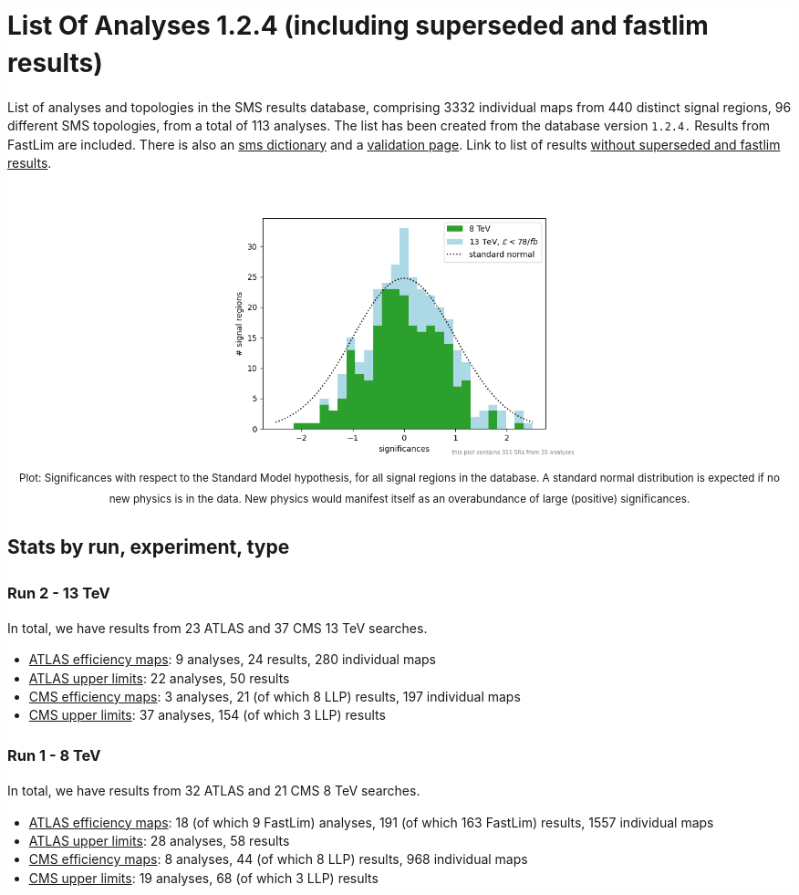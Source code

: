# List Of Analyses 1.2.4 (including superseded and fastlim results)
List of analyses and topologies in the SMS results database, comprising 3332 individual maps from 440 distinct signal regions, 96 different SMS topologies, from a total of 113 analyses.
The list has been created from the database version `1.2.4.`
Results from FastLim are included. There is also an  [sms dictionary](SmsDictionary124) and a [validation page](Validation124).
Link to list of results [without superseded and fastlim results](ListOfAnalyses124).

<p align='center'><img src='../validation/124/significancesiss.png?1754316324.0757833' alt='plot of significances' width='400' /><br><sub>Plot: Significances with respect to the Standard Model hypothesis, for all signal regions in the database. A standard normal distribution is expected if no new physics is in the data. New physics would manifest itself as an overabundance of large (positive) significances.</sub></p>

## Stats by run, experiment, type

### Run 2 - 13 TeV
In total, we have results from 23 ATLAS and 37 CMS 13 TeV searches.
 * [ATLAS efficiency maps](#ATLAS13): 9 analyses, 24 results, 280 individual maps
 * [ATLAS upper limits](#ATLAS13): 22 analyses, 50 results
 * [CMS efficiency maps](#CMS13): 3 analyses, 21 (of which 8 LLP) results, 197 individual maps
 * [CMS upper limits](#CMS13): 37 analyses, 154 (of which 3 LLP) results

### Run 1 - 8 TeV
In total, we have results from 32 ATLAS and 21 CMS 8 TeV searches.
 * [ATLAS efficiency maps](#ATLAS8): 18 (of which 9 FastLim) analyses, 191 (of which 163 FastLim) results, 1557 individual maps
 * [ATLAS upper limits](#ATLAS8): 28 analyses, 58 results
 * [CMS efficiency maps](#CMS8): 8 analyses, 44 (of which 8 LLP) results, 968 individual maps
 * [CMS upper limits](#CMS8): 19 analyses, 68 (of which 3 LLP) results
